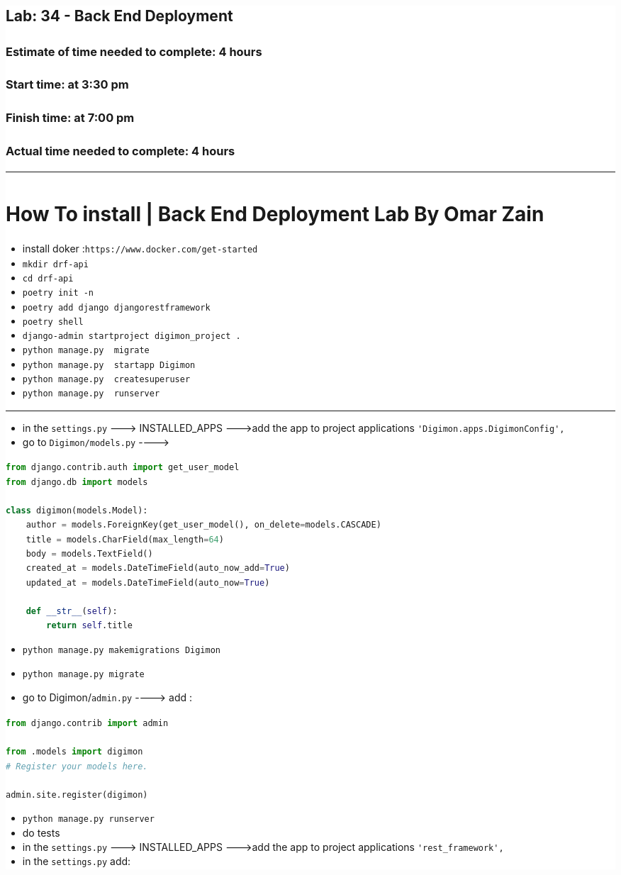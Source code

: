 ## Lab: 34 - Back End Deployment


### Estimate of time needed to complete: 4 hours
### Start time: at 3:30 pm
### Finish time: at 7:00 pm
### Actual time needed to complete: 4 hours

-----------------------------------------------

# How To install | Back End Deployment Lab By Omar Zain

- install doker :`https://www.docker.com/get-started`
- `mkdir drf-api`
- `cd drf-api`
- `poetry init -n`
- `poetry add django djangorestframework`
- `poetry shell`
- `django-admin startproject digimon_project .`
- `python manage.py  migrate`
- `python manage.py  startapp Digimon`
- `python manage.py  createsuperuser`
- `python manage.py  runserver`
______________________________________________
- in the `settings.py` ---> INSTALLED_APPS --->add the app to project applications `'Digimon.apps.DigimonConfig',`
- go to `Digimon/models.py` ----> 
```python
from django.contrib.auth import get_user_model
from django.db import models

class digimon(models.Model):
    author = models.ForeignKey(get_user_model(), on_delete=models.CASCADE)
    title = models.CharField(max_length=64)
    body = models.TextField()
    created_at = models.DateTimeField(auto_now_add=True)
    updated_at = models.DateTimeField(auto_now=True)

    def __str__(self):
        return self.title

```
- `python manage.py makemigrations Digimon`
- `python manage.py migrate`

- go to  Digimon/`admin.py` ----> add :
```python
from django.contrib import admin

from .models import digimon
# Register your models here.

admin.site.register(digimon)

```
- `python manage.py runserver`
- do tests
- in the `settings.py` ---> INSTALLED_APPS --->add the app to project applications `'rest_framework',`
- in the `settings.py` add:
```python
```